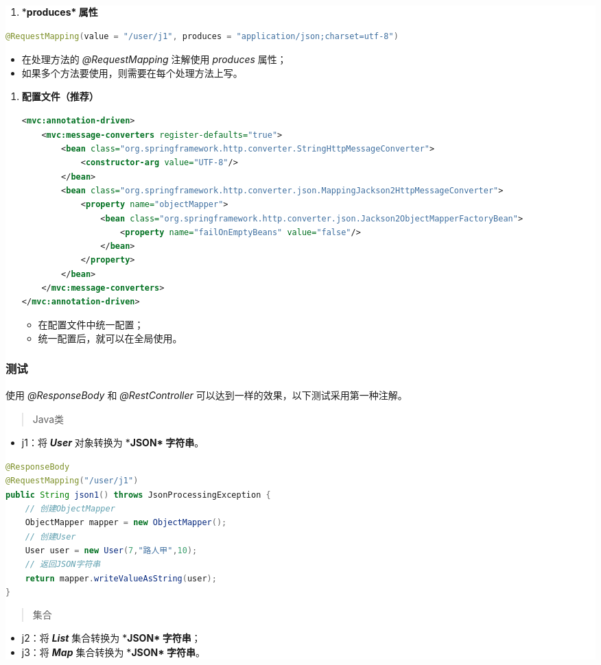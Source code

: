 1. ***produces\* 属性**

```java
@RequestMapping(value = "/user/j1", produces = "application/json;charset=utf-8")
```

- 在处理方法的 *@RequestMapping* 注解使用 *produces* 属性；
- 如果多个方法要使用，则需要在每个处理方法上写。

1. **配置文件（推荐）**

   ```xml
   <mvc:annotation-driven>
       <mvc:message-converters register-defaults="true">
           <bean class="org.springframework.http.converter.StringHttpMessageConverter">
               <constructor-arg value="UTF-8"/>
           </bean>
           <bean class="org.springframework.http.converter.json.MappingJackson2HttpMessageConverter">
               <property name="objectMapper">
                   <bean class="org.springframework.http.converter.json.Jackson2ObjectMapperFactoryBean">
                       <property name="failOnEmptyBeans" value="false"/>
                   </bean>
               </property>
           </bean>
       </mvc:message-converters>
   </mvc:annotation-driven>
   ```

   - 在配置文件中统一配置；
   - 统一配置后，就可以在全局使用。

### 测试

使用 *@ResponseBody* 和 *@RestController* 可以达到一样的效果，以下测试采用第一种注解。

>  Java类

- j1：将 ***User*** 对象转换为 ***JSON\* 字符串**。

```java
@ResponseBody
@RequestMapping("/user/j1")
public String json1() throws JsonProcessingException {
    // 创建ObjectMapper
    ObjectMapper mapper = new ObjectMapper();
    // 创建User
    User user = new User(7,"路人甲",10);
    // 返回JSON字符串
    return mapper.writeValueAsString(user);
}
```

>  集合

- j2：将 ***List*** 集合转换为 ***JSON\* 字符串**；
- j3：将 ***Map*** 集合转换为 ***JSON\* 字符串**。

